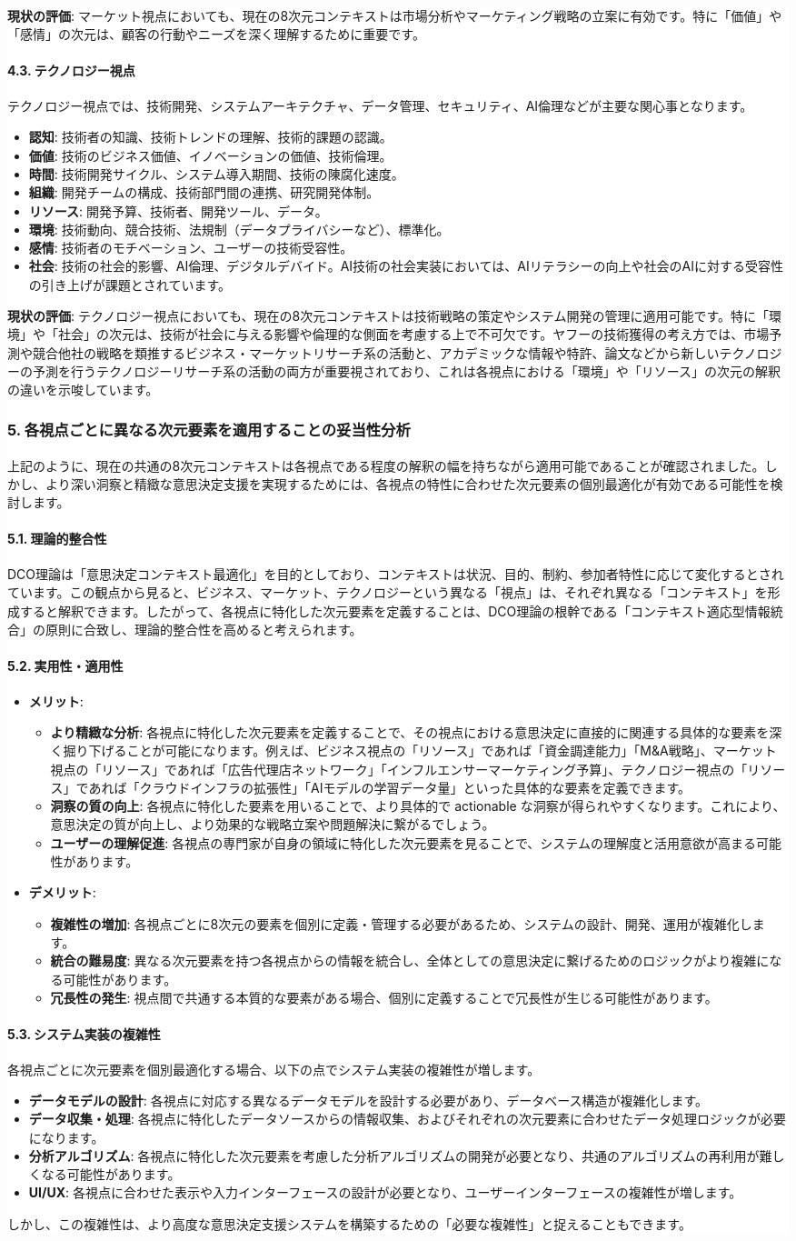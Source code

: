 **現状の評価**: マーケット視点においても、現在の8次元コンテキストは市場分析やマーケティング戦略の立案に有効です。特に「価値」や「感情」の次元は、顧客の行動やニーズを深く理解するために重要です。

#### 4.3. テクノロジー視点

テクノロジー視点では、技術開発、システムアーキテクチャ、データ管理、セキュリティ、AI倫理などが主要な関心事となります。

*   **認知**: 技術者の知識、技術トレンドの理解、技術的課題の認識。
*   **価値**: 技術のビジネス価値、イノベーションの価値、技術倫理。
*   **時間**: 技術開発サイクル、システム導入期間、技術の陳腐化速度。
*   **組織**: 開発チームの構成、技術部門間の連携、研究開発体制。
*   **リソース**: 開発予算、技術者、開発ツール、データ。
*   **環境**: 技術動向、競合技術、法規制（データプライバシーなど）、標準化。
*   **感情**: 技術者のモチベーション、ユーザーの技術受容性。
*   **社会**: 技術の社会的影響、AI倫理、デジタルデバイド。AI技術の社会実装においては、AIリテラシーの向上や社会のAIに対する受容性の引き上げが課題とされています。

**現状の評価**: テクノロジー視点においても、現在の8次元コンテキストは技術戦略の策定やシステム開発の管理に適用可能です。特に「環境」や「社会」の次元は、技術が社会に与える影響や倫理的な側面を考慮する上で不可欠です。ヤフーの技術獲得の考え方では、市場予測や競合他社の戦略を類推するビジネス・マーケットリサーチ系の活動と、アカデミックな情報や特許、論文などから新しいテクノロジーの予測を行うテクノロジーリサーチ系の活動の両方が重要視されており、これは各視点における「環境」や「リソース」の次元の解釈の違いを示唆しています。

### 5. 各視点ごとに異なる次元要素を適用することの妥当性分析

上記のように、現在の共通の8次元コンテキストは各視点である程度の解釈の幅を持ちながら適用可能であることが確認されました。しかし、より深い洞察と精緻な意思決定支援を実現するためには、各視点の特性に合わせた次元要素の個別最適化が有効である可能性を検討します。

#### 5.1. 理論的整合性

DCO理論は「意思決定コンテキスト最適化」を目的としており、コンテキストは状況、目的、制約、参加者特性に応じて変化するとされています。この観点から見ると、ビジネス、マーケット、テクノロジーという異なる「視点」は、それぞれ異なる「コンテキスト」を形成すると解釈できます。したがって、各視点に特化した次元要素を定義することは、DCO理論の根幹である「コンテキスト適応型情報統合」の原則に合致し、理論的整合性を高めると考えられます。

#### 5.2. 実用性・適用性

*   **メリット**:
    *   **より精緻な分析**: 各視点に特化した次元要素を定義することで、その視点における意思決定に直接的に関連する具体的な要素を深く掘り下げることが可能になります。例えば、ビジネス視点の「リソース」であれば「資金調達能力」「M&A戦略」、マーケット視点の「リソース」であれば「広告代理店ネットワーク」「インフルエンサーマーケティング予算」、テクノロジー視点の「リソース」であれば「クラウドインフラの拡張性」「AIモデルの学習データ量」といった具体的な要素を定義できます。
    *   **洞察の質の向上**: 各視点に特化した要素を用いることで、より具体的で actionable な洞察が得られやすくなります。これにより、意思決定の質が向上し、より効果的な戦略立案や問題解決に繋がるでしょう。
    *   **ユーザーの理解促進**: 各視点の専門家が自身の領域に特化した次元要素を見ることで、システムの理解度と活用意欲が高まる可能性があります。

*   **デメリット**:
    *   **複雑性の増加**: 各視点ごとに8次元の要素を個別に定義・管理する必要があるため、システムの設計、開発、運用が複雑化します。
    *   **統合の難易度**: 異なる次元要素を持つ各視点からの情報を統合し、全体としての意思決定に繋げるためのロジックがより複雑になる可能性があります。
    *   **冗長性の発生**: 視点間で共通する本質的な要素がある場合、個別に定義することで冗長性が生じる可能性があります。

#### 5.3. システム実装の複雑性

各視点ごとに次元要素を個別最適化する場合、以下の点でシステム実装の複雑性が増します。

*   **データモデルの設計**: 各視点に対応する異なるデータモデルを設計する必要があり、データベース構造が複雑化します。
*   **データ収集・処理**: 各視点に特化したデータソースからの情報収集、およびそれぞれの次元要素に合わせたデータ処理ロジックが必要になります。
*   **分析アルゴリズム**: 各視点に特化した次元要素を考慮した分析アルゴリズムの開発が必要となり、共通のアルゴリズムの再利用が難しくなる可能性があります。
*   **UI/UX**: 各視点に合わせた表示や入力インターフェースの設計が必要となり、ユーザーインターフェースの複雑性が増します。

しかし、この複雑性は、より高度な意思決定支援システムを構築するための「必要な複雑性」と捉えることもできます。
